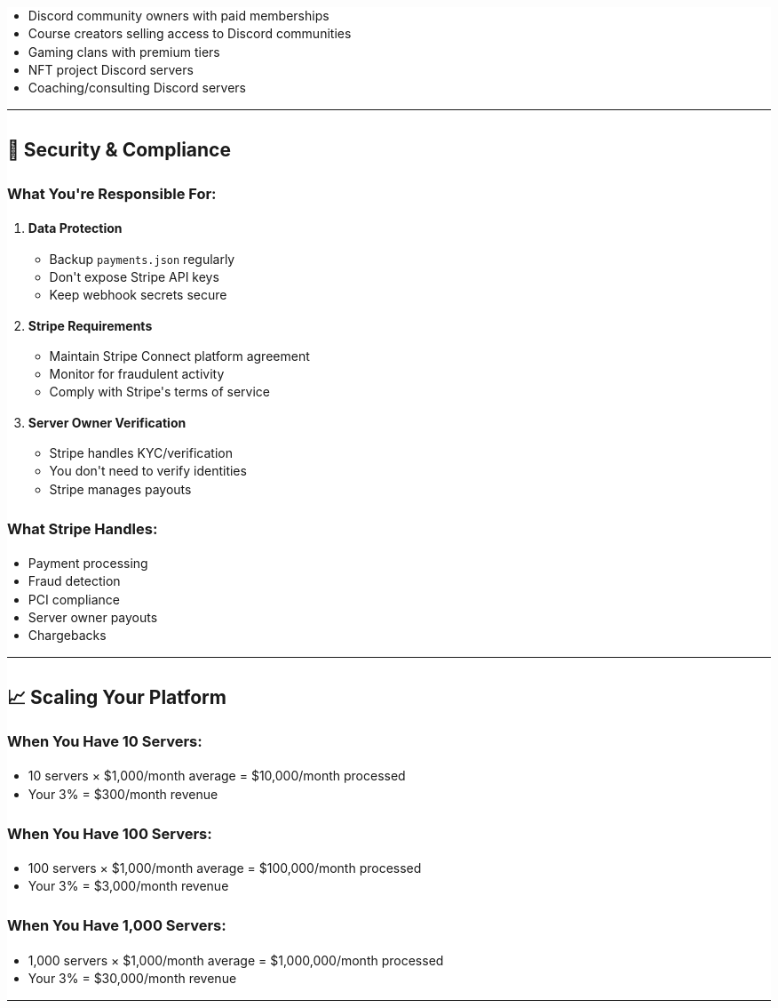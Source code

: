 - Discord community owners with paid memberships
- Course creators selling access to Discord communities
- Gaming clans with premium tiers
- NFT project Discord servers
- Coaching/consulting Discord servers

---

## 🔐 Security & Compliance

### What You're Responsible For:

1. **Data Protection**
   - Backup `payments.json` regularly
   - Don't expose Stripe API keys
   - Keep webhook secrets secure

2. **Stripe Requirements**
   - Maintain Stripe Connect platform agreement
   - Monitor for fraudulent activity
   - Comply with Stripe's terms of service

3. **Server Owner Verification**
   - Stripe handles KYC/verification
   - You don't need to verify identities
   - Stripe manages payouts

### What Stripe Handles:

- Payment processing
- Fraud detection
- PCI compliance
- Server owner payouts
- Chargebacks

---

## 📈 Scaling Your Platform

### When You Have 10 Servers:

- 10 servers × $1,000/month average = $10,000/month processed
- Your 3% = $300/month revenue

### When You Have 100 Servers:

- 100 servers × $1,000/month average = $100,000/month processed
- Your 3% = $3,000/month revenue

### When You Have 1,000 Servers:

- 1,000 servers × $1,000/month average = $1,000,000/month processed
- Your 3% = $30,000/month revenue

---